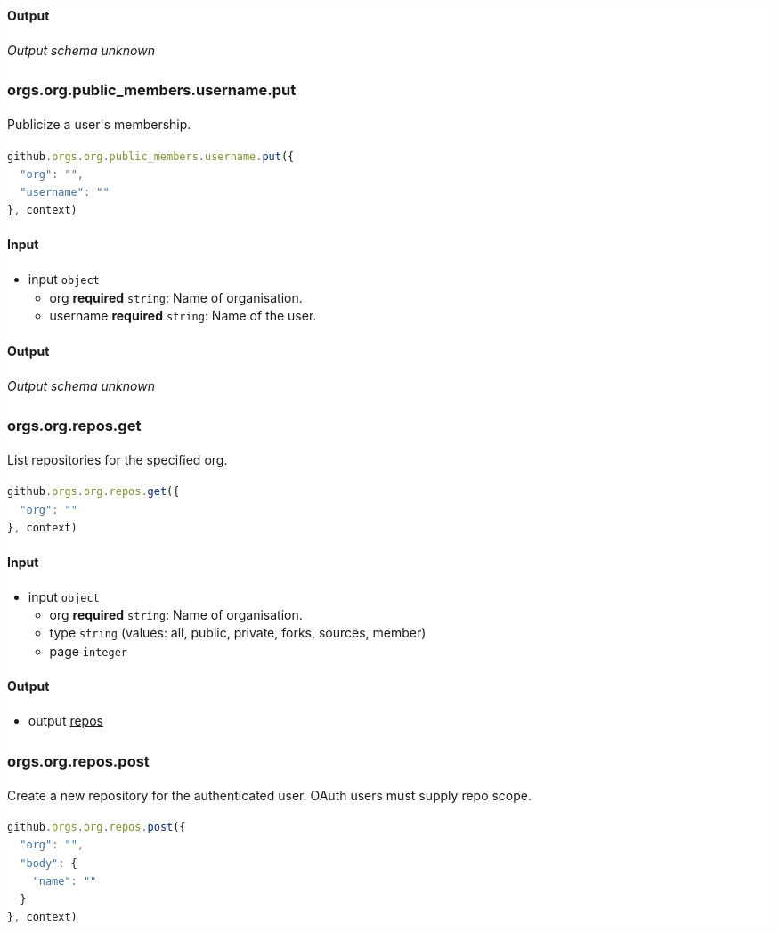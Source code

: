 #### Output
*Output schema unknown*

### orgs.org.public_members.username.put
Publicize a user's membership.


```js
github.orgs.org.public_members.username.put({
  "org": "",
  "username": ""
}, context)
```

#### Input
* input `object`
  * org **required** `string`: Name of organisation.
  * username **required** `string`: Name of the user.

#### Output
*Output schema unknown*

### orgs.org.repos.get
List repositories for the specified org.


```js
github.orgs.org.repos.get({
  "org": ""
}, context)
```

#### Input
* input `object`
  * org **required** `string`: Name of organisation.
  * type `string` (values: all, public, private, forks, sources, member)
  * page `integer`

#### Output
* output [repos](#repos)

### orgs.org.repos.post
Create a new repository for the authenticated user. OAuth users must supply
repo scope.



```js
github.orgs.org.repos.post({
  "org": "",
  "body": {
    "name": ""
  }
}, context)
```
